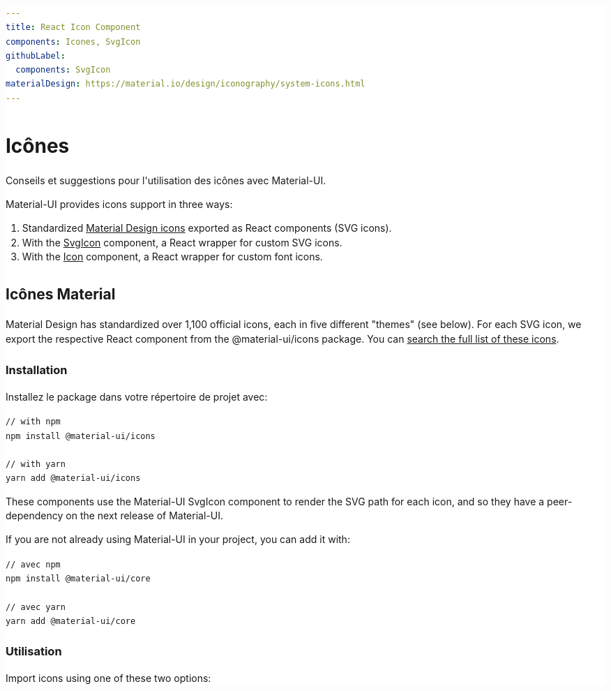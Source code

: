 ```yaml
---
title: React Icon Component
components: Icones, SvgIcon
githubLabel:
  components: SvgIcon
materialDesign: https://material.io/design/iconography/system-icons.html
---
```


# Icônes

<p class="description">Conseils et suggestions pour l'utilisation des icônes avec Material-UI.</p>

Material-UI provides icons support in three ways:

1. Standardized [Material Design icons](#material-icons) exported as React components (SVG icons).
1. With the [SvgIcon](#svgicon) component, a React wrapper for custom SVG icons.
1. With the [Icon](#icon-font-icons) component, a React wrapper for custom font icons.

## Icônes Material

Material Design has standardized over 1,100 official icons, each in five different "themes" (see below). For each SVG icon, we export the respective React component from the @material-ui/icons package. You can [search the full list of these icons](/components/material-icons/).

### Installation

Installez le package dans votre répertoire de projet avec:

```sh
// with npm
npm install @material-ui/icons

// with yarn
yarn add @material-ui/icons
```

These components use the Material-UI SvgIcon component to render the SVG path for each icon, and so they have a peer-dependency on the next release of Material-UI.

If you are not already using Material-UI in your project, you can add it with:

```sh
// avec npm
npm install @material-ui/core

// avec yarn
yarn add @material-ui/core
```

### Utilisation

Import icons using one of these two options:
